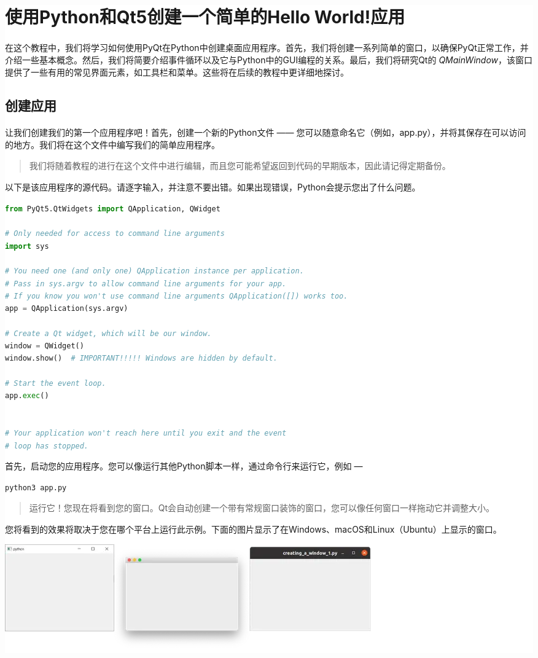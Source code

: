 # 使用Python和Qt5创建一个简单的Hello World!应用

在这个教程中，我们将学习如何使用PyQt在Python中创建桌面应用程序。首先，我们将创建一系列简单的窗口，以确保PyQt正常工作，并介绍一些基本概念。然后，我们将简要介绍事件循环以及它与Python中的GUI编程的关系。最后，我们将研究Qt的 $QMainWindow$，该窗口提供了一些有用的常见界面元素，如工具栏和菜单。这些将在后续的教程中更详细地探讨。

## 创建应用

让我们创建我们的第一个应用程序吧！首先，创建一个新的Python文件 —— 您可以随意命名它（例如，app.py），并将其保存在可以访问的地方。我们将在这个文件中编写我们的简单应用程序。

> 我们将随着教程的进行在这个文件中进行编辑，而且您可能希望返回到代码的早期版本，因此请记得定期备份。

以下是该应用程序的源代码。请逐字输入，并注意不要出错。如果出现错误，Python会提示您出了什么问题。

```python
from PyQt5.QtWidgets import QApplication, QWidget

# Only needed for access to command line arguments
import sys

# You need one (and only one) QApplication instance per application.
# Pass in sys.argv to allow command line arguments for your app.
# If you know you won't use command line arguments QApplication([]) works too.
app = QApplication(sys.argv)

# Create a Qt widget, which will be our window.
window = QWidget()
window.show()  # IMPORTANT!!!!! Windows are hidden by default.

# Start the event loop.
app.exec()


# Your application won't reach here until you exit and the event
# loop has stopped.

```

首先，启动您的应用程序。您可以像运行其他Python脚本一样，通过命令行来运行它，例如 —

```python
python3 app.py
```

> 运行它！您现在将看到您的窗口。Qt会自动创建一个带有常规窗口装饰的窗口，您可以像任何窗口一样拖动它并调整大小。

您将看到的效果将取决于您在哪个平台上运行此示例。下面的图片显示了在Windows、macOS和Linux（Ubuntu）上显示的窗口。

![Our window, as seen on Windows, macOS and Linux.](../imgs/1/1-1.webp "Windows, MacOS和Linux上的窗口效果")
